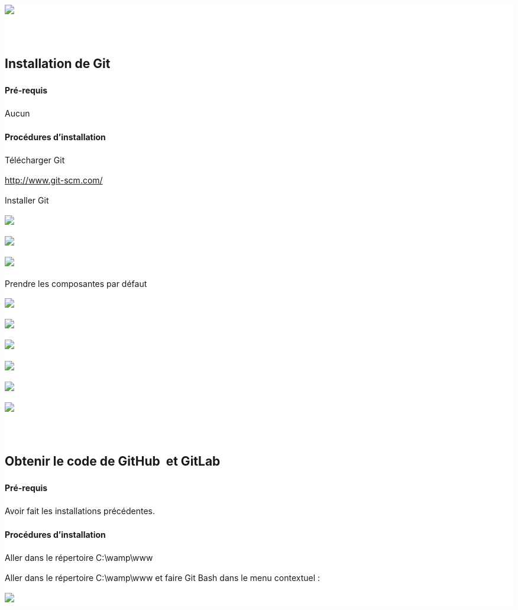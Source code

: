 ![](<MarkdownImage/image37.png>)

 

Installation de Git
-------------------

#### Pré-requis

Aucun

#### Procédures d’installation

Télécharger Git

<http://www.git-scm.com/>

Installer Git

![](<MarkdownImage/image38.png>)

![](<MarkdownImage/image39.png>)

![](<MarkdownImage/image40.png>)

Prendre les composantes par défaut

![](<MarkdownImage/image41.png>)

![](<MarkdownImage/image42.png>)

![](<MarkdownImage/image43.png>)

![](<MarkdownImage/image44.png>)

![](<MarkdownImage/image45.png>)

![](<MarkdownImage/image46.png>)

 

Obtenir le code de GitHub  et GitLab
------------------------------------

#### Pré-requis

Avoir fait les installations précédentes.

#### Procédures d’installation

Aller dans le répertoire C:\\wamp\\www

Aller dans le répertoire C:\\wamp\\www et faire Git Bash dans le menu
contextuel :

![](<MarkdownImage/image47.png>)
